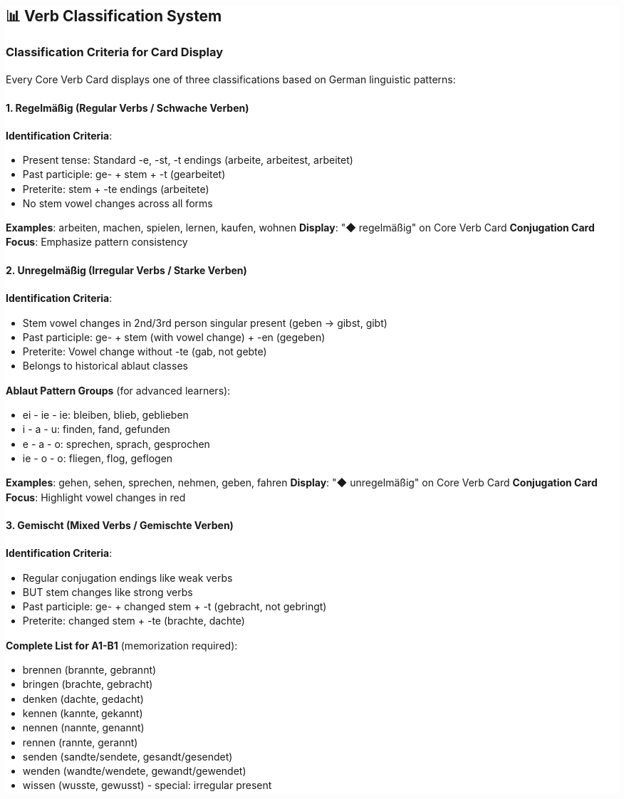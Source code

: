 
## 📊 **Verb Classification System**

### Classification Criteria for Card Display

Every Core Verb Card displays one of three classifications based on German linguistic patterns:

#### 1. **Regelmäßig** (Regular Verbs / Schwache Verben)
**Identification Criteria**:
- Present tense: Standard -e, -st, -t endings (arbeite, arbeitest, arbeitet)
- Past participle: ge- + stem + -t (gearbeitet)
- Preterite: stem + -te endings (arbeitete)
- No stem vowel changes across all forms

**Examples**: arbeiten, machen, spielen, lernen, kaufen, wohnen
**Display**: "◆ regelmäßig" on Core Verb Card
**Conjugation Card Focus**: Emphasize pattern consistency

#### 2. **Unregelmäßig** (Irregular Verbs / Starke Verben)
**Identification Criteria**:
- Stem vowel changes in 2nd/3rd person singular present (geben → gibst, gibt)
- Past participle: ge- + stem (with vowel change) + -en (gegeben)
- Preterite: Vowel change without -te (gab, not gebte)
- Belongs to historical ablaut classes

**Ablaut Pattern Groups** (for advanced learners):
- ei - ie - ie: bleiben, blieb, geblieben
- i - a - u: finden, fand, gefunden
- e - a - o: sprechen, sprach, gesprochen
- ie - o - o: fliegen, flog, geflogen

**Examples**: gehen, sehen, sprechen, nehmen, geben, fahren
**Display**: "◆ unregelmäßig" on Core Verb Card
**Conjugation Card Focus**: Highlight vowel changes in red

#### 3. **Gemischt** (Mixed Verbs / Gemischte Verben)
**Identification Criteria**:
- Regular conjugation endings like weak verbs
- BUT stem changes like strong verbs
- Past participle: ge- + changed stem + -t (gebracht, not gebringt)
- Preterite: changed stem + -te (brachte, dachte)

**Complete List for A1-B1** (memorization required):
- brennen (brannte, gebrannt)
- bringen (brachte, gebracht)
- denken (dachte, gedacht)
- kennen (kannte, gekannt)
- nennen (nannte, genannt)
- rennen (rannte, gerannt)
- senden (sandte/sendete, gesandt/gesendet)
- wenden (wandte/wendete, gewandt/gewendet)
- wissen (wusste, gewusst) - special: irregular present
